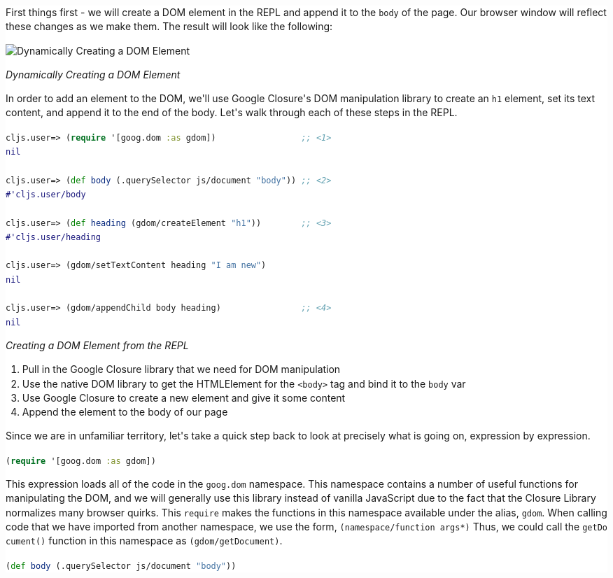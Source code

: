 First things first - we will create a DOM element in the REPL and append it to
the `body` of the page. Our browser window will reflect these changes as we make
them. The result will look like the following:

![Dynamically Creating a DOM Element](/img/lesson14/creating-dom-element.png)

_Dynamically Creating a DOM Element_

In order to add an element to the DOM, we'll use Google Closure's DOM
manipulation library to create an `h1` element, set its text content, and append
it to the end of the body. Let's walk through each of these steps in the REPL.

```clojure
cljs.user=> (require '[goog.dom :as gdom])                 ;; <1>
nil

cljs.user=> (def body (.querySelector js/document "body")) ;; <2>
#'cljs.user/body

cljs.user=> (def heading (gdom/createElement "h1"))        ;; <3>
#'cljs.user/heading

cljs.user=> (gdom/setTextContent heading "I am new")
nil

cljs.user=> (gdom/appendChild body heading)                ;; <4>
nil
```

_Creating a DOM Element from the REPL_

1. Pull in the Google Closure library that we need for DOM manipulation
2. Use the native DOM library to get the HTMLElement for the `<body>` tag and bind it to the `body` var
3. Use Google Closure to create a new element and give it some content
4. Append the element to the body of our page

Since we are in unfamiliar territory, let's take a quick step back to look at
precisely what is going on, expression by expression.

```clojure
(require '[goog.dom :as gdom])
```

This expression loads all of the code in the `goog.dom` namespace. This
namespace contains a number of useful functions for manipulating the DOM, and
we will generally use this library instead of vanilla JavaScript due to the fact
that the Closure Library normalizes many browser quirks. This `require`
makes the functions in this namespace available under the alias, `gdom`. When
calling code that we have imported from another namespace, we use the form,
`(namespace/function args*)` Thus, we could call the `getDocument()` function in
this namespace as `(gdom/getDocument)`.

```clojure
(def body (.querySelector js/document "body"))
```

